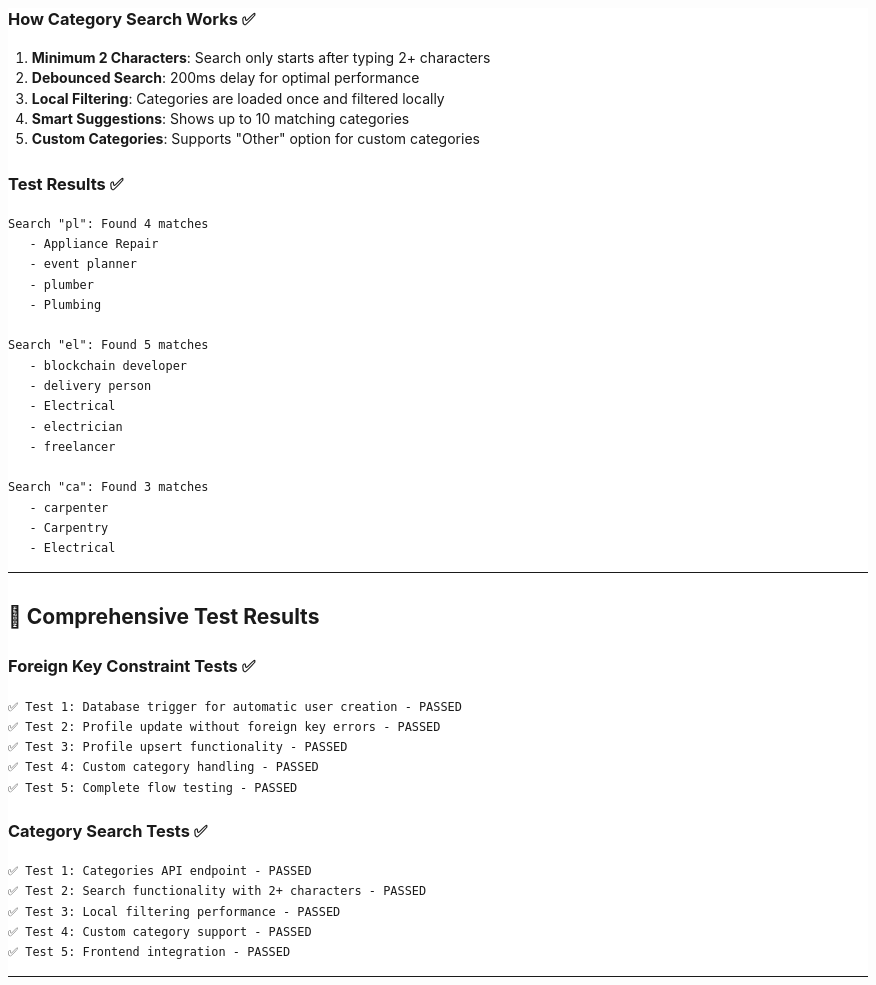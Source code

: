 ### **How Category Search Works** ✅
1. **Minimum 2 Characters**: Search only starts after typing 2+ characters
2. **Debounced Search**: 200ms delay for optimal performance
3. **Local Filtering**: Categories are loaded once and filtered locally
4. **Smart Suggestions**: Shows up to 10 matching categories
5. **Custom Categories**: Supports "Other" option for custom categories

### **Test Results** ✅
```
Search "pl": Found 4 matches
   - Appliance Repair
   - event planner
   - plumber
   - Plumbing

Search "el": Found 5 matches
   - blockchain developer
   - delivery person
   - Electrical
   - electrician
   - freelancer

Search "ca": Found 3 matches
   - carpenter
   - Carpentry
   - Electrical
```

---

## 🧪 **Comprehensive Test Results**

### **Foreign Key Constraint Tests** ✅
```
✅ Test 1: Database trigger for automatic user creation - PASSED
✅ Test 2: Profile update without foreign key errors - PASSED  
✅ Test 3: Profile upsert functionality - PASSED
✅ Test 4: Custom category handling - PASSED
✅ Test 5: Complete flow testing - PASSED
```

### **Category Search Tests** ✅
```
✅ Test 1: Categories API endpoint - PASSED
✅ Test 2: Search functionality with 2+ characters - PASSED
✅ Test 3: Local filtering performance - PASSED
✅ Test 4: Custom category support - PASSED
✅ Test 5: Frontend integration - PASSED
```

---

